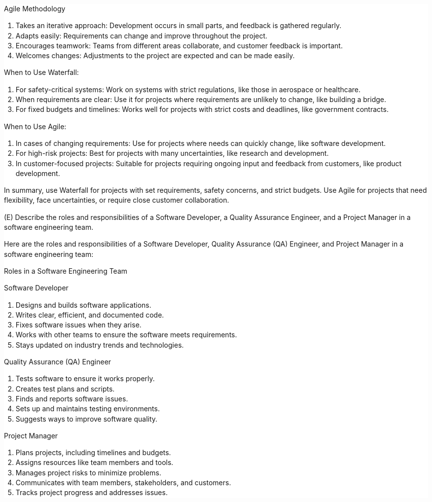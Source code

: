 Agile Methodology

1. Takes an iterative approach: Development occurs in small parts, and feedback is gathered regularly.
2. Adapts easily: Requirements can change and improve throughout the project.
3. Encourages teamwork: Teams from different areas collaborate, and customer feedback is important.
4. Welcomes changes: Adjustments to the project are expected and can be made easily.

When to Use Waterfall:

1. For safety-critical systems: Work on systems with strict regulations, like those in aerospace or healthcare.
2. When requirements are clear: Use it for projects where requirements are unlikely to change, like building a bridge.
3. For fixed budgets and timelines: Works well for projects with strict costs and deadlines, like government contracts.

When to Use Agile:

1. In cases of changing requirements: Use for projects where needs can quickly change, like software development.
2. For high-risk projects: Best for projects with many uncertainties, like research and development.
3. In customer-focused projects: Suitable for projects requiring ongoing input and feedback from customers, like product development.

In summary, use Waterfall for projects with set requirements, safety concerns, and strict budgets. Use Agile for projects that need flexibility, face uncertainties, or require close customer collaboration.


(E) Describe the roles and responsibilities of a Software Developer, a Quality Assurance Engineer, and a Project Manager in a software engineering team.

Here are the roles and responsibilities of a Software Developer, Quality Assurance (QA) Engineer, and Project Manager in a software engineering team:

Roles in a Software Engineering Team

Software Developer

1. Designs and builds software applications.
2. Writes clear, efficient, and documented code.
3. Fixes software issues when they arise.
4. Works with other teams to ensure the software meets requirements.
5. Stays updated on industry trends and technologies.

Quality Assurance (QA) Engineer

1. Tests software to ensure it works properly.
2. Creates test plans and scripts.
3. Finds and reports software issues.
4. Sets up and maintains testing environments.
5. Suggests ways to improve software quality.

Project Manager

1. Plans projects, including timelines and budgets.
2. Assigns resources like team members and tools.
3. Manages project risks to minimize problems.
4. Communicates with team members, stakeholders, and customers.
5. Tracks project progress and addresses issues.
